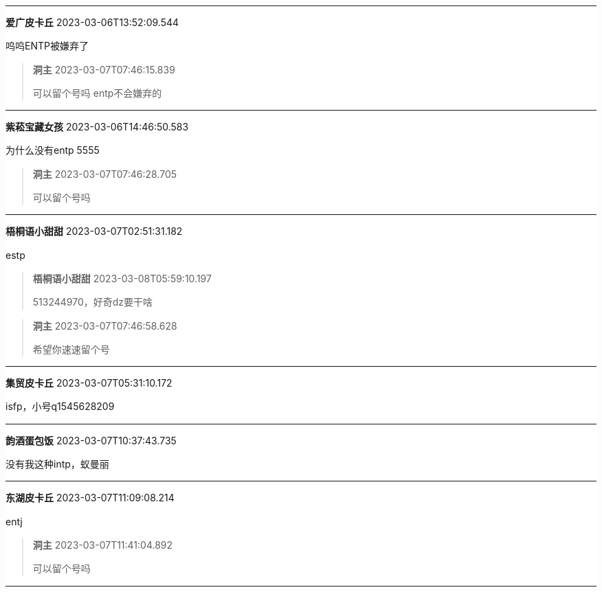 
---

**爱广皮卡丘** 2023-03-06T13:52:09.544

呜呜ENTP被嫌弃了

> **洞主** 2023-03-07T07:46:15.839
> 
> 可以留个号吗 entp不会嫌弃的


---

**紫菘宝藏女孩** 2023-03-06T14:46:50.583

为什么没有entp 5555

> **洞主** 2023-03-07T07:46:28.705
> 
> 可以留个号吗


---

**梧桐语小甜甜** 2023-03-07T02:51:31.182

estp

> **梧桐语小甜甜** 2023-03-08T05:59:10.197
> 
> 513244970，好奇dz要干啥


> **洞主** 2023-03-07T07:46:58.628
> 
> 希望你速速留个号


---

**集贸皮卡丘** 2023-03-07T05:31:10.172

isfp，小号q1545628209

---

**韵酒蛋包饭** 2023-03-07T10:37:43.735

没有我这种intp，蚁曼丽

---

**东湖皮卡丘** 2023-03-07T11:09:08.214

entj

> **洞主** 2023-03-07T11:41:04.892
> 
> 可以留个号吗


---
